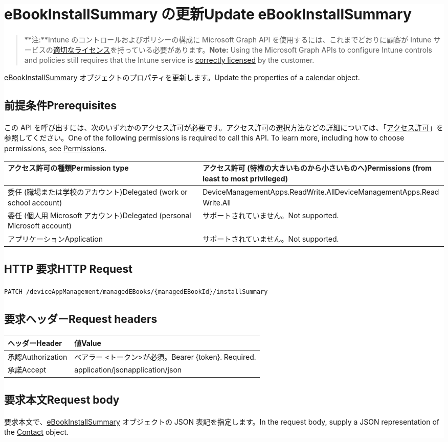 # <a name="update-ebookinstallsummary"></a><span data-ttu-id="2766b-101">eBookInstallSummary の更新</span><span class="sxs-lookup"><span data-stu-id="2766b-101">Update eBookInstallSummary</span></span>

> <span data-ttu-id="2766b-102">**注:**Intune のコントロールおよびポリシーの構成に Microsoft Graph API を使用するには、これまでどおりに顧客が Intune サービスの[適切なライセンス](https://go.microsoft.com/fwlink/?linkid=839381)を持っている必要があります。</span><span class="sxs-lookup"><span data-stu-id="2766b-102">**Note:** Using the Microsoft Graph APIs to configure Intune controls and policies still requires that the Intune service is [correctly licensed](https://go.microsoft.com/fwlink/?linkid=839381) by the customer.</span></span>

<span data-ttu-id="2766b-103">[eBookInstallSummary](../resources/intune_books_ebookinstallsummary.md) オブジェクトのプロパティを更新します。</span><span class="sxs-lookup"><span data-stu-id="2766b-103">Update the properties of a [calendar](../resources/intune_books_ebookinstallsummary.md) object.</span></span>
## <a name="prerequisites"></a><span data-ttu-id="2766b-104">前提条件</span><span class="sxs-lookup"><span data-stu-id="2766b-104">Prerequisites</span></span>
<span data-ttu-id="2766b-p101">この API を呼び出すには、次のいずれかのアクセス許可が必要です。アクセス許可の選択方法などの詳細については、「[アクセス許可](../../../concepts/permissions_reference.md)」を参照してください。</span><span class="sxs-lookup"><span data-stu-id="2766b-p101">One of the following permissions is required to call this API. To learn more, including how to choose permissions, see [Permissions](../../../concepts/permissions_reference.md).</span></span>

|<span data-ttu-id="2766b-107">アクセス許可の種類</span><span class="sxs-lookup"><span data-stu-id="2766b-107">Permission type</span></span>|<span data-ttu-id="2766b-108">アクセス許可 (特権の大きいものから小さいものへ)</span><span class="sxs-lookup"><span data-stu-id="2766b-108">Permissions (from least to most privileged)</span></span>|
|:---|:---|
|<span data-ttu-id="2766b-109">委任 (職場または学校のアカウント)</span><span class="sxs-lookup"><span data-stu-id="2766b-109">Delegated (work or school account)</span></span>|<span data-ttu-id="2766b-110">DeviceManagementApps.ReadWrite.All</span><span class="sxs-lookup"><span data-stu-id="2766b-110">DeviceManagementApps.ReadWrite.All</span></span>|
|<span data-ttu-id="2766b-111">委任 (個人用 Microsoft アカウント)</span><span class="sxs-lookup"><span data-stu-id="2766b-111">Delegated (personal Microsoft account)</span></span>|<span data-ttu-id="2766b-112">サポートされていません。</span><span class="sxs-lookup"><span data-stu-id="2766b-112">Not supported.</span></span>|
|<span data-ttu-id="2766b-113">アプリケーション</span><span class="sxs-lookup"><span data-stu-id="2766b-113">Application</span></span>|<span data-ttu-id="2766b-114">サポートされていません。</span><span class="sxs-lookup"><span data-stu-id="2766b-114">Not supported.</span></span>|

## <a name="http-request"></a><span data-ttu-id="2766b-115">HTTP 要求</span><span class="sxs-lookup"><span data-stu-id="2766b-115">HTTP Request</span></span>

``` http
PATCH /deviceAppManagement/managedEBooks/{managedEBookId}/installSummary
```

## <a name="request-headers"></a><span data-ttu-id="2766b-116">要求ヘッダー</span><span class="sxs-lookup"><span data-stu-id="2766b-116">Request headers</span></span>
|<span data-ttu-id="2766b-117">ヘッダー</span><span class="sxs-lookup"><span data-stu-id="2766b-117">Header</span></span>|<span data-ttu-id="2766b-118">値</span><span class="sxs-lookup"><span data-stu-id="2766b-118">Value</span></span>|
|:---|:---|
|<span data-ttu-id="2766b-119">承認</span><span class="sxs-lookup"><span data-stu-id="2766b-119">Authorization</span></span>|<span data-ttu-id="2766b-120">ベアラー &lt;トークン&gt;が必須。</span><span class="sxs-lookup"><span data-stu-id="2766b-120">Bearer {token}. Required.</span></span>|
|<span data-ttu-id="2766b-121">承諾</span><span class="sxs-lookup"><span data-stu-id="2766b-121">Accept</span></span>|<span data-ttu-id="2766b-122">application/json</span><span class="sxs-lookup"><span data-stu-id="2766b-122">application/json</span></span>|

## <a name="request-body"></a><span data-ttu-id="2766b-123">要求本文</span><span class="sxs-lookup"><span data-stu-id="2766b-123">Request body</span></span>
<span data-ttu-id="2766b-124">要求本文で、[eBookInstallSummary](../resources/intune_books_ebookinstallsummary.md) オブジェクトの JSON 表記を指定します。</span><span class="sxs-lookup"><span data-stu-id="2766b-124">In the request body, supply a JSON representation of the [Contact](../resources/intune_books_ebookinstallsummary.md) object.</span></span>
